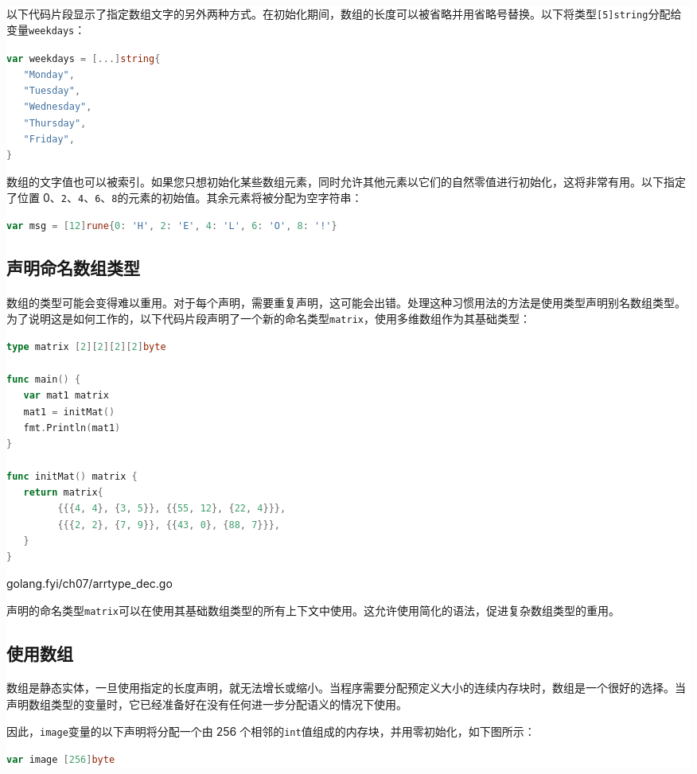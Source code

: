 以下代码片段显示了指定数组文字的另外两种方式。在初始化期间，数组的长度可以被省略并用省略号替换。以下将类型`[5]string`分配给变量`weekdays`：

```go
var weekdays = [...]string{ 
   "Monday", 
   "Tuesday", 
   "Wednesday", 
   "Thursday", 
   "Friday",    
}  

```

数组的文字值也可以被索引。如果您只想初始化某些数组元素，同时允许其他元素以它们的自然零值进行初始化，这将非常有用。以下指定了位置 0、`2`、`4`、`6`、`8`的元素的初始值。其余元素将被分配为空字符串：

```go
var msg = [12]rune{0: 'H', 2: 'E', 4: 'L', 6: 'O', 8: '!'} 

```

## 声明命名数组类型

数组的类型可能会变得难以重用。对于每个声明，需要重复声明，这可能会出错。处理这种习惯用法的方法是使用类型声明别名数组类型。为了说明这是如何工作的，以下代码片段声明了一个新的命名类型`matrix`，使用多维数组作为其基础类型：

```go
type matrix [2][2][2][2]byte 

func main() { 
   var mat1 matrix 
   mat1 = initMat() 
   fmt.Println(mat1) 
} 

func initMat() matrix { 
   return matrix{ 
         {{{4, 4}, {3, 5}}, {{55, 12}, {22, 4}}}, 
         {{{2, 2}, {7, 9}}, {{43, 0}, {88, 7}}}, 
   } 
} 

```

golang.fyi/ch07/arrtype_dec.go

声明的命名类型`matrix`可以在使用其基础数组类型的所有上下文中使用。这允许使用简化的语法，促进复杂数组类型的重用。

## 使用数组

数组是静态实体，一旦使用指定的长度声明，就无法增长或缩小。当程序需要分配预定义大小的连续内存块时，数组是一个很好的选择。当声明数组类型的变量时，它已经准备好在没有任何进一步分配语义的情况下使用。

因此，`image`变量的以下声明将分配一个由 256 个相邻的`int`值组成的内存块，并用零初始化，如下图所示：

```go
var image [256]byte
```

